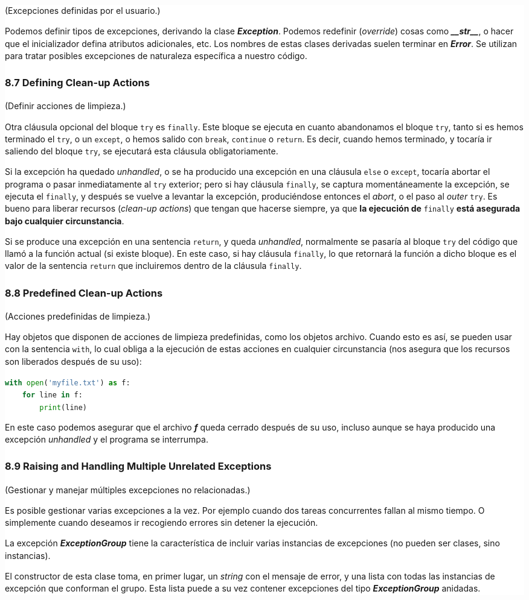 (Excepciones definidas por el usuario.)

Podemos definir tipos de excepciones, derivando la clase ***Exception***. Podemos redefinir (*override*) cosas como ***\_\_str\_\_***, o hacer que el inicializador defina atributos adicionales, etc. Los nombres de estas clases derivadas suelen terminar en ***Error***. Se utilizan para tratar posibles excepciones de naturaleza específica a nuestro código.

### 8.7 Defining Clean-up Actions

(Definir acciones de limpieza.)

Otra cláusula opcional del bloque `try` es `finally`. Este bloque se ejecuta en cuanto abandonamos el bloque `try`, tanto si es hemos terminado el `try`, o un `except`, o hemos salido con `break`, `continue` o `return`. Es decir, cuando hemos terminado, y tocaría ir saliendo del bloque `try`, se ejecutará esta cláusula obligatoriamente.

Si la excepción ha quedado *unhandled*, o se ha producido una excepción en una cláusula `else` o `except`, tocaría abortar el programa o pasar inmediatamente al `try` exterior; pero si hay cláusula `finally`, se captura momentáneamente la excepción, se ejecuta el `finally`, y después se vuelve a levantar la excepción, produciéndose entonces el *abort*, o el paso al *outer* `try`. Es bueno para liberar recursos (*clean-up actions*) que tengan que hacerse siempre, ya que **la ejecución de** `finally` **está asegurada bajo cualquier circunstancia**.

Si se produce una excepción en una sentencia `return`, y queda *unhandled*, normalmente se pasaría al bloque `try` del código que llamó a la función actual (si existe bloque). En este caso, si hay cláusula `finally`, lo que retornará la función a dicho bloque es el valor de la sentencia `return` que incluiremos dentro de la cláusula `finally`.

### 8.8 Predefined Clean-up Actions

(Acciones predefinidas de limpieza.)

Hay objetos que disponen de acciones de limpieza predefinidas, como los objetos archivo. Cuando esto es así, se pueden usar con la sentencia `with`, lo cual obliga a la ejecución de estas acciones en cualquier circunstancia (nos asegura que los recursos son liberados después de su uso):

```python
with open('myfile.txt') as f:
    for line in f:
        print(line)
```

En este caso podemos asegurar que el archivo ***f*** queda cerrado después de su uso, incluso aunque se haya producido una excepción *unhandled* y el programa se interrumpa.

### 8.9 Raising and Handling Multiple Unrelated Exceptions

(Gestionar y manejar múltiples excepciones no relacionadas.)

Es posible gestionar varias excepciones a la vez. Por ejemplo cuando dos tareas concurrentes fallan al mismo tiempo. O simplemente cuando deseamos ir recogiendo errores sin detener la ejecución.

La excepción ***ExceptionGroup*** tiene la característica de incluir varias instancias de excepciones (no pueden ser clases, sino instancias).

El constructor de esta clase toma, en primer lugar, un *string* con el mensaje de error, y una lista con todas las instancias de excepción que conforman el grupo. Esta lista puede a su vez contener excepciones del tipo ***ExceptionGroup*** anidadas.
